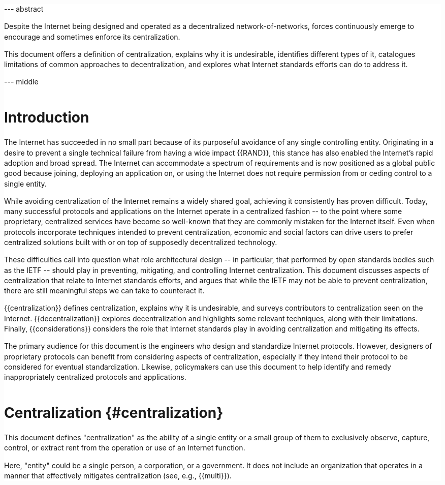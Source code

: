 
--- abstract

Despite the Internet being designed and operated as a decentralized network-of-networks, forces continuously emerge to encourage and sometimes enforce its centralization.

This document offers a definition of centralization, explains why it is undesirable, identifies different types of it, catalogues limitations of common approaches to decentralization, and explores what Internet standards efforts can do to address it.

--- middle

# Introduction

The Internet has succeeded in no small part because of its purposeful avoidance of any single controlling entity. Originating in a desire to prevent a single technical failure from having a wide impact {{RAND}}, this stance has also enabled the Internet’s rapid adoption and broad spread. The Internet can accommodate a spectrum of requirements and is now positioned as a global public good because joining, deploying an application on, or using the Internet does not require permission from or ceding control to a single entity.

While avoiding centralization of the Internet remains a widely shared goal, achieving it consistently has proven difficult. Today, many successful protocols and applications on the Internet operate in a centralized fashion -- to the point where some proprietary, centralized services have become so well-known that they are commonly mistaken for the Internet itself. Even when protocols incorporate techniques intended to prevent centralization, economic and social factors can drive users to prefer centralized solutions built with or on top of supposedly decentralized technology.

These difficulties call into question what role architectural design -- in particular, that performed by open standards bodies such as the IETF -- should play in preventing, mitigating, and controlling Internet centralization. This document discusses aspects of centralization that relate to Internet standards efforts, and argues that while the IETF may not be able to prevent centralization, there are still meaningful steps we can take to counteract it.

{{centralization}} defines centralization, explains why it is undesirable, and surveys contributors to centralization seen on the Internet. {{decentralization}} explores decentralization and highlights some relevant techniques, along with their limitations. Finally, {{considerations}} considers the role that Internet standards play in avoiding centralization and mitigating its effects.

The primary audience for this document is the engineers who design and standardize Internet protocols. However, designers of proprietary protocols can benefit from considering aspects of centralization, especially if they intend their protocol to be considered for eventual standardization. Likewise, policymakers can use this document to help identify and remedy inappropriately centralized protocols and applications.


# Centralization {#centralization}

This document defines "centralization" as the ability of a single entity or a small group of them to exclusively observe, capture, control, or extract rent from the operation or use of an Internet function.

Here, "entity" could be a single person, a corporation, or a government. It does not include an organization that operates in a manner that effectively mitigates centralization (see, e.g., {{multi}}).
